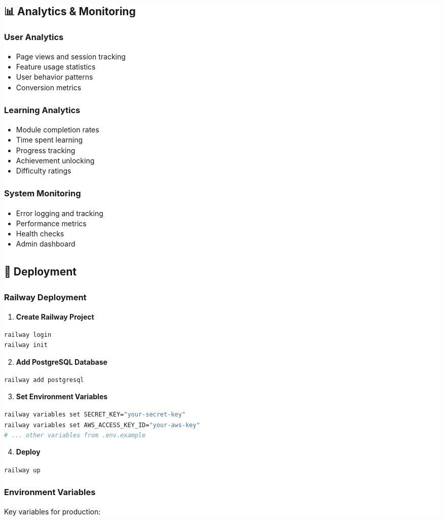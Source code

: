 ## 📊 Analytics & Monitoring

### User Analytics
- Page views and session tracking
- Feature usage statistics
- User behavior patterns
- Conversion metrics

### Learning Analytics
- Module completion rates
- Time spent learning
- Progress tracking
- Achievement unlocking
- Difficulty ratings

### System Monitoring
- Error logging and tracking
- Performance metrics
- Health checks
- Admin dashboard

## 🚀 Deployment

### Railway Deployment

1. **Create Railway Project**
```bash
railway login
railway init
```

2. **Add PostgreSQL Database**
```bash
railway add postgresql
```

3. **Set Environment Variables**
```bash
railway variables set SECRET_KEY="your-secret-key"
railway variables set AWS_ACCESS_KEY_ID="your-aws-key"
# ... other variables from .env.example
```

4. **Deploy**
```bash
railway up
```

### Environment Variables

Key variables for production:
